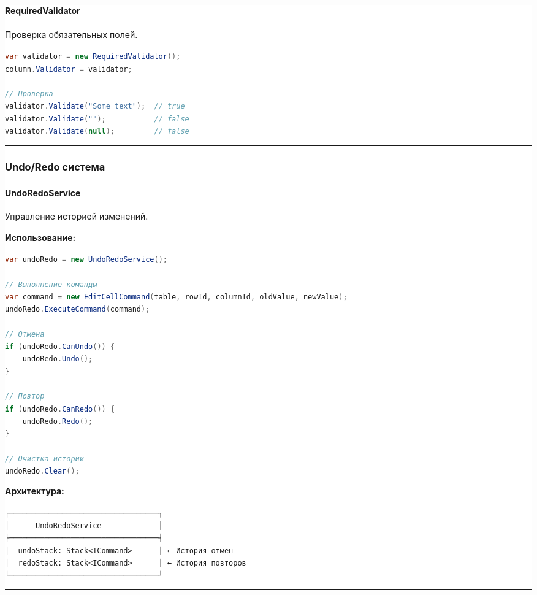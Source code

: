 
#### RequiredValidator
Проверка обязательных полей.

```csharp
var validator = new RequiredValidator();
column.Validator = validator;

// Проверка
validator.Validate("Some text");  // true
validator.Validate("");           // false
validator.Validate(null);         // false
```

---

### Undo/Redo система

#### UndoRedoService
Управление историей изменений.

**Использование:**
```csharp
var undoRedo = new UndoRedoService();

// Выполнение команды
var command = new EditCellCommand(table, rowId, columnId, oldValue, newValue);
undoRedo.ExecuteCommand(command);

// Отмена
if (undoRedo.CanUndo()) {
    undoRedo.Undo();
}

// Повтор
if (undoRedo.CanRedo()) {
    undoRedo.Redo();
}

// Очистка истории
undoRedo.Clear();
```

**Архитектура:**
```
┌──────────────────────────────────┐
│      UndoRedoService             │
├──────────────────────────────────┤
│  undoStack: Stack<ICommand>      │ ← История отмен
│  redoStack: Stack<ICommand>      │ ← История повторов
└──────────────────────────────────┘
```

---
